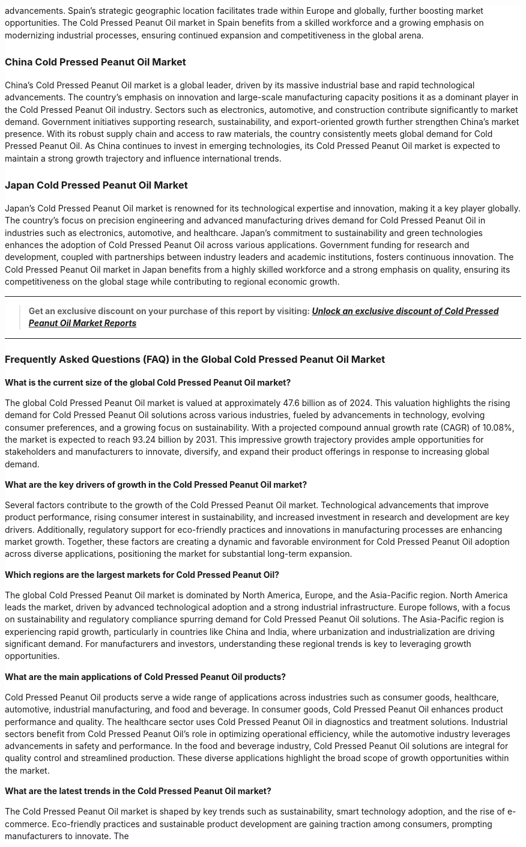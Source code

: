 advancements. Spain&rsquo;s strategic geographic location facilitates trade within Europe and globally, further boosting market opportunities. The Cold Pressed Peanut Oil market in Spain benefits from a skilled workforce and a growing emphasis on modernizing industrial processes, ensuring continued expansion and competitiveness in the global arena.</p><h3>China Cold Pressed Peanut Oil Market</h3><p>China&rsquo;s Cold Pressed Peanut Oil market is a global leader, driven by its massive industrial base and rapid technological advancements. The country&rsquo;s emphasis on innovation and large-scale manufacturing capacity positions it as a dominant player in the Cold Pressed Peanut Oil industry. Sectors such as electronics, automotive, and construction contribute significantly to market demand. Government initiatives supporting research, sustainability, and export-oriented growth further strengthen China&rsquo;s market presence. With its robust supply chain and access to raw materials, the country consistently meets global demand for Cold Pressed Peanut Oil. As China continues to invest in emerging technologies, its Cold Pressed Peanut Oil market is expected to maintain a strong growth trajectory and influence international trends.</p><h3>Japan Cold Pressed Peanut Oil Market</h3><p>Japan&rsquo;s Cold Pressed Peanut Oil market is renowned for its technological expertise and innovation, making it a key player globally. The country&rsquo;s focus on precision engineering and advanced manufacturing drives demand for Cold Pressed Peanut Oil in industries such as electronics, automotive, and healthcare. Japan&rsquo;s commitment to sustainability and green technologies enhances the adoption of Cold Pressed Peanut Oil across various applications. Government funding for research and development, coupled with partnerships between industry leaders and academic institutions, fosters continuous innovation. The Cold Pressed Peanut Oil market in Japan benefits from a highly skilled workforce and a strong emphasis on quality, ensuring its competitiveness on the global stage while contributing to regional economic growth.</p><hr /><blockquote><p><strong>Get an exclusive discount on your purchase of this report by visiting: <em><a href="://marketresearchpulse.com/ask-for-discount/55313?utm_source=Github&amp;utm_medium=023">Unlock an exclusive discount of Cold Pressed Peanut Oil Market Reports</a></em>&nbsp;</strong></p></blockquote><hr /><h3>Frequently Asked Questions (FAQ) in the Global Cold Pressed Peanut Oil Market</h3><p><strong>What is the current size of the global Cold Pressed Peanut Oil market?</strong></p><p>The global Cold Pressed Peanut Oil market is valued at approximately 47.6 billion as of 2024. This valuation highlights the rising demand for Cold Pressed Peanut Oil solutions across various industries, fueled by advancements in technology, evolving consumer preferences, and a growing focus on sustainability. With a projected compound annual growth rate (CAGR) of 10.08%, the market is expected to reach 93.24 billion by 2031. This impressive growth trajectory provides ample opportunities for stakeholders and manufacturers to innovate, diversify, and expand their product offerings in response to increasing global demand.</p><p><strong>What are the key drivers of growth in the Cold Pressed Peanut Oil market?</strong></p><p>Several factors contribute to the growth of the Cold Pressed Peanut Oil market. Technological advancements that improve product performance, rising consumer interest in sustainability, and increased investment in research and development are key drivers. Additionally, regulatory support for eco-friendly practices and innovations in manufacturing processes are enhancing market growth. Together, these factors are creating a dynamic and favorable environment for Cold Pressed Peanut Oil adoption across diverse applications, positioning the market for substantial long-term expansion.</p><p><strong>Which regions are the largest markets for Cold Pressed Peanut Oil?</strong></p><p>The global Cold Pressed Peanut Oil market is dominated by North America, Europe, and the Asia-Pacific region. North America leads the market, driven by advanced technological adoption and a strong industrial infrastructure. Europe follows, with a focus on sustainability and regulatory compliance spurring demand for Cold Pressed Peanut Oil solutions. The Asia-Pacific region is experiencing rapid growth, particularly in countries like China and India, where urbanization and industrialization are driving significant demand. For manufacturers and investors, understanding these regional trends is key to leveraging growth opportunities.</p><p><strong>What are the main applications of Cold Pressed Peanut Oil products?</strong></p><p>Cold Pressed Peanut Oil products serve a wide range of applications across industries such as consumer goods, healthcare, automotive, industrial manufacturing, and food and beverage. In consumer goods, Cold Pressed Peanut Oil enhances product performance and quality. The healthcare sector uses Cold Pressed Peanut Oil in diagnostics and treatment solutions. Industrial sectors benefit from Cold Pressed Peanut Oil&rsquo;s role in optimizing operational efficiency, while the automotive industry leverages advancements in safety and performance. In the food and beverage industry, Cold Pressed Peanut Oil solutions are integral for quality control and streamlined production. These diverse applications highlight the broad scope of growth opportunities within the market.</p><p><strong>What are the latest trends in the Cold Pressed Peanut Oil market?</strong></p><p>The Cold Pressed Peanut Oil market is shaped by key trends such as sustainability, smart technology adoption, and the rise of e-commerce. Eco-friendly practices and sustainable product development are gaining traction among consumers, prompting manufacturers to innovate. The